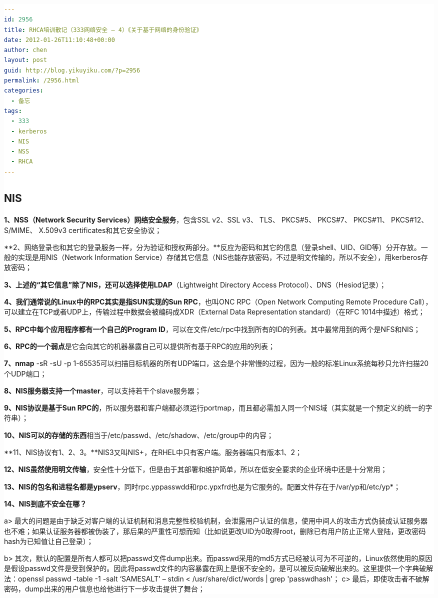 ```yaml
---
id: 2956
title: RHCA培训散记（333网络安全 – 4）《关于基于网络的身份验证》
date: 2012-01-26T11:10:48+00:00
author: chen
layout: post
guid: http://blog.yikuyiku.com/?p=2956
permalink: /2956.html
categories:
  - 备忘
tags:
  - 333
  - kerberos
  - NIS
  - NSS
  - RHCA
---
```

## NIS

**1、NSS（Network Security Services）网络安全服务**，包含SSL v2、SSL v3、 TLS、 PKCS#5、 PKCS#7、 PKCS#11、 PKCS#12、 S/MIME、 X.509v3 certificates和其它安全协议；

**2、网络登录也和其它的登录服务一样，分为验证和授权两部分。**反应为密码和其它的信息（登录shell、UID、GID等）分开存放。一般的实现是用NIS（Network Information Service）存储其它信息（NIS也能存放密码，不过是明文传输的，所以不安全），用kerberos存放密码；

**3、上述的“其它信息”除了NIS，还可以选择使用LDAP**（Lightweight Directory Access Protocol）、DNS（Hesiod记录）；

**4、我们通常说的Linux中的RPC其实是指SUN实现的Sun RPC**，也叫ONC RPC（Open Network Computing Remote Procedure Call），可以建立在TCP或者UDP上，传输过程中数据会被编码成XDR（External Data Representation standard）（在RFC 1014中描述）格式；

**5、RPC中每个应用程序都有一个自己的Program ID**，可以在文件/etc/rpc中找到所有的ID的列表。其中最常用到的两个是NFS和NIS；

**6、RPC的一个弱点**是它会向其它的机器暴露自己可以提供所有基于RPC的应用的列表；

**7、nmap** -sR -sU -p 1-65535可以扫描目标机器的所有UDP端口，这会是个非常慢的过程，因为一般的标准Linux系统每秒只允许扫描20个UDP端口；

**8、NIS服务器支持一个master**，可以支持若干个slave服务器；

**9、NIS协议是基于Sun RPC的**，所以服务器和客户端都必须运行portmap，而且都必需加入同一个NIS域（其实就是一个预定义的统一的字符串）；

**10、NIS可以的存储的东西**相当于/etc/passwd、/etc/shadow、/etc/group中的内容；

**11、NIS协议有1、2、3。**NIS3又叫NIS+，在RHEL中只有客户端。服务器端只有版本1、2；

**12、NIS虽然使用明文传输**，安全性十分低下，但是由于其部署和维护简单，所以在低安全要求的企业环境中还是十分常用；

**13、NIS的包名和进程名都是ypserv**，同时rpc.yppasswdd和rpc.ypxfrd也是为它服务的。配置文件存在于/var/yp和/etc/yp*；

**14、NIS到底不安全在哪？**
  
a> 最大的问题是由于缺乏对客户端的认证机制和消息完整性校验机制，会泄露用户认证的信息，使用中间人的攻击方式伪装成认证服务器也不难；如果认证服务器都被伪装了，那后果的严重性可想而知（比如说更改UID为0取得root，删除已有用户防止正常人登陆，更改密码hash为已知值让自己登录）；
  
b> 其次，默认的配置是所有人都可以把passwd文件dump出来。而passwd采用的md5方式已经被认可为不可逆的，Linux依然使用的原因是假设passwd文件是受到保护的。因此将passwd文件的内容暴露在网上是很不安全的，是可以被反向破解出来的。这里提供一个字典破解法：openssl passwd -table -1 -salt &#8216;SAMESALT&#8217; &#8211; stdin < /usr/share/dict/words | grep 'passwdhash'； c> 最后，即使攻击者不破解密码，dump出来的用户信息也给他进行下一步攻击提供了舞台；
